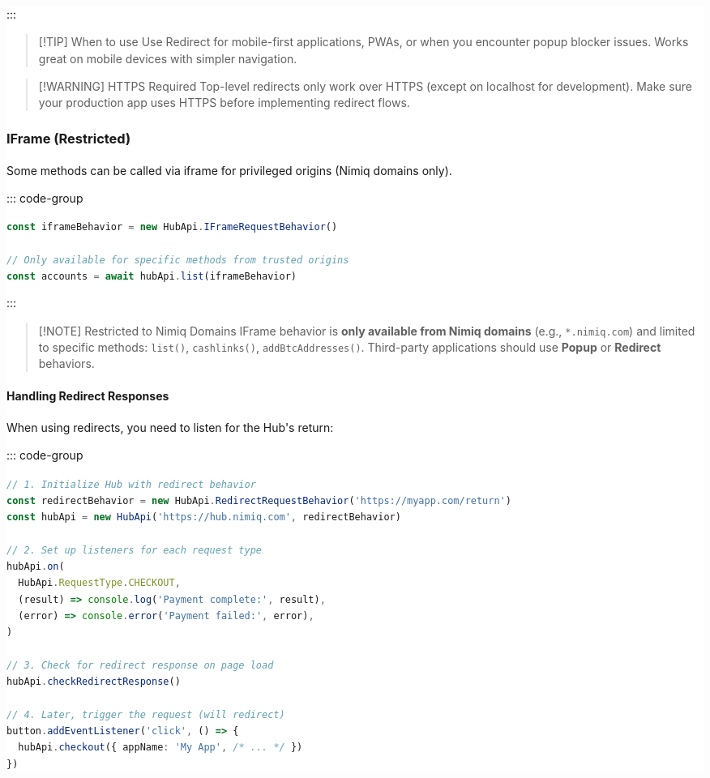 :::

> [!TIP] When to use
> Use Redirect for mobile-first applications, PWAs, or when you encounter popup blocker issues. Works great on mobile devices with simpler navigation.

> [!WARNING] HTTPS Required
> Top-level redirects only work over HTTPS (except on localhost for development). Make sure your production app uses HTTPS before implementing redirect flows.

### IFrame (Restricted)

Some methods can be called via iframe for privileged origins (Nimiq domains only).

::: code-group

```ts [iframe-behavior.ts]
const iframeBehavior = new HubApi.IFrameRequestBehavior()

// Only available for specific methods from trusted origins
const accounts = await hubApi.list(iframeBehavior)
```

:::

> [!NOTE] Restricted to Nimiq Domains
> IFrame behavior is **only available from Nimiq domains** (e.g., `*.nimiq.com`) and limited to specific methods: `list()`, `cashlinks()`, `addBtcAddresses()`. Third-party applications should use **Popup** or **Redirect** behaviors.

#### Handling Redirect Responses

When using redirects, you need to listen for the Hub's return:

::: code-group

```ts [setup-redirect-listeners.ts]
// 1. Initialize Hub with redirect behavior
const redirectBehavior = new HubApi.RedirectRequestBehavior('https://myapp.com/return')
const hubApi = new HubApi('https://hub.nimiq.com', redirectBehavior)

// 2. Set up listeners for each request type
hubApi.on(
  HubApi.RequestType.CHECKOUT,
  (result) => console.log('Payment complete:', result),
  (error) => console.error('Payment failed:', error),
)

// 3. Check for redirect response on page load
hubApi.checkRedirectResponse()

// 4. Later, trigger the request (will redirect)
button.addEventListener('click', () => {
  hubApi.checkout({ appName: 'My App', /* ... */ })
})
```
